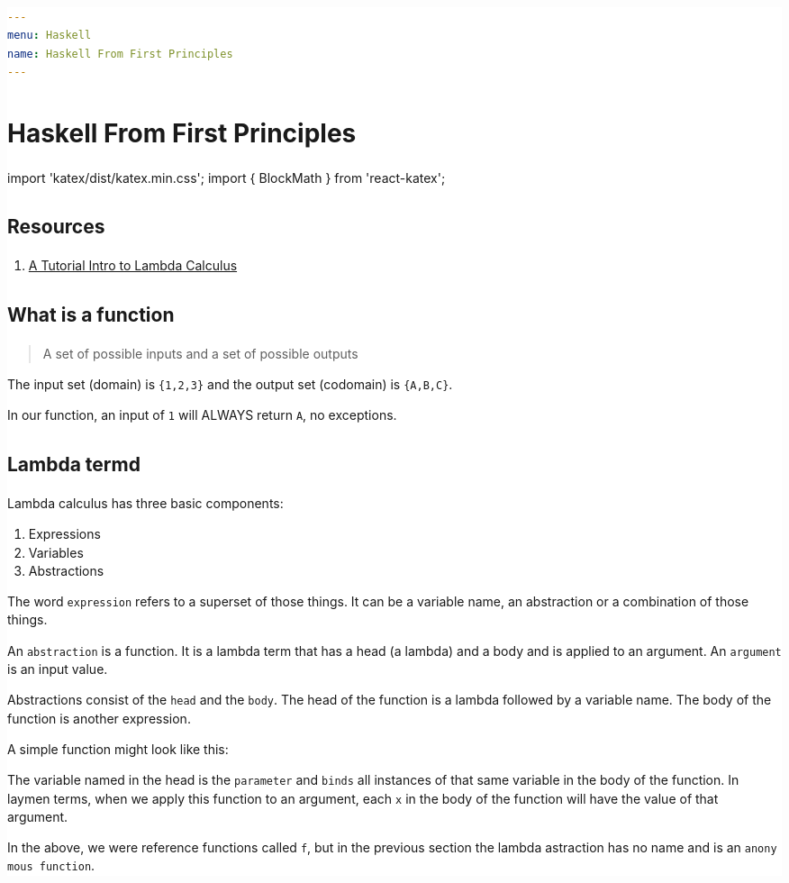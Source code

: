 ```yaml
---
menu: Haskell
name: Haskell From First Principles
---
```


# Haskell From First Principles

import 'katex/dist/katex.min.css';
import { BlockMath } from 'react-katex';

## Resources

1. [A Tutorial Intro to Lambda Calculus](https://www.inf.fu-berlin.de/lehre/WS03/alpi/lambda.pdf)

## What is a function

> A set of possible inputs and a set of possible outputs

<BlockMath math="f(1) = A" />
<BlockMath math="f(2) = B" />
<BlockMath math="f(3) = C" />

The input set (domain) is `{1,2,3}` and the output set (codomain) is `{A,B,C}`.

In our function, an input of `1` will ALWAYS return `A`, no exceptions.

## Lambda termd

Lambda calculus has three basic components:

1. Expressions
2. Variables
3. Abstractions

The word `expression` refers to a superset of those things. It can be a variable name, an abstraction or a combination of those things.

An `abstraction` is a function. It is a lambda term that has a head (a lambda) and a body and is applied to an argument. An `argument` is an input value.

Abstractions consist of the `head` and the `body`. The head of the function is a lambda followed by a variable name. The body of the function is another expression.

A simple function might look like this:

<BlockMath math="\lambda x.x" />

The variable named in the head is the `parameter` and `binds` all instances of that same variable in the body of the function. In laymen terms, when we apply this function to an argument, each `x` in the body of the function will have the value of that argument.

In the above, we were reference functions called `f`, but in the previous section the lambda astraction has no name and is an `anonymous function`.
